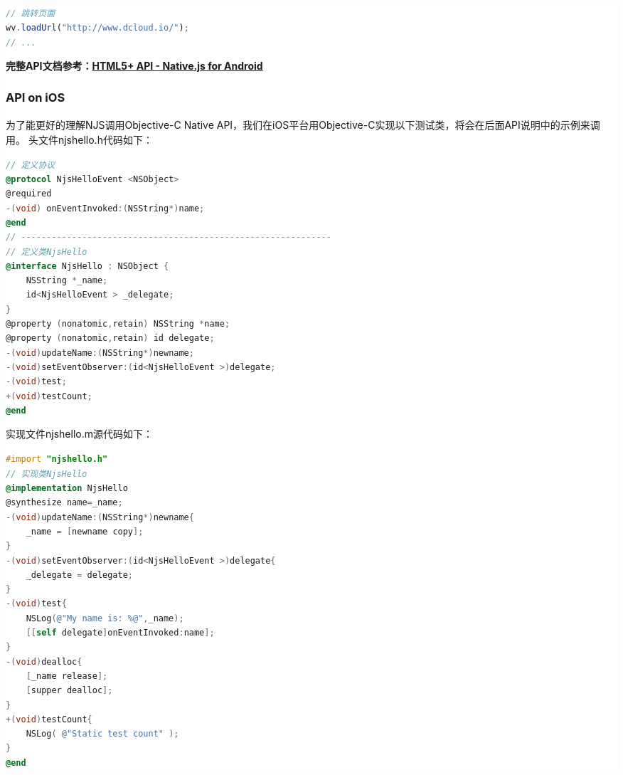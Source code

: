 ``` javascript
// 跳转页面
wv.loadUrl("http://www.dcloud.io/");
// ...
```
**完整API文档参考：[HTML5+ API - Native.js for Android](http://www.html5plus.org/doc/zh_cn/android.html)**

### API on iOS
为了能更好的理解NJS调用Objective-C Native API，我们在iOS平台用Objective-C实现以下测试类，将会在后面API说明中的示例来调用。
头文件njshello.h代码如下：
``` objective-c
// 定义协议
@protocol NjsHelloEvent <NSObject>
@required
-(void) onEventInvoked:(NSString*)name;
@end
// -------------------------------------------------------------
// 定义类NjsHello
@interface NjsHello : NSObject {
    NSString *_name;
    id<NjsHelloEvent > _delegate;
}
@property (nonatomic,retain) NSString *name;
@property (nonatomic,retain) id delegate;
-(void)updateName:(NSString*)newname;
-(void)setEventObserver:(id<NjsHelloEvent >)delegate;
-(void)test;
+(void)testCount;
@end
```

实现文件njshello.m源代码如下：
``` objective-c
#import "njshello.h"
// 实现类NjsHello
@implementation NjsHello
@synthesize name=_name;
-(void)updateName:(NSString*)newname{
    _name = [newname copy];
}
-(void)setEventObserver:(id<NjsHelloEvent >)delegate{
    _delegate = delegate;
}
-(void)test{
    NSLog(@"My name is: %@",_name);
    [[self delegate]onEventInvoked:name];
}
-(void)dealloc{
    [_name release];
    [supper dealloc];
}
+(void)testCount{
	NSLog( @"Static test count" );
}
@end
```
